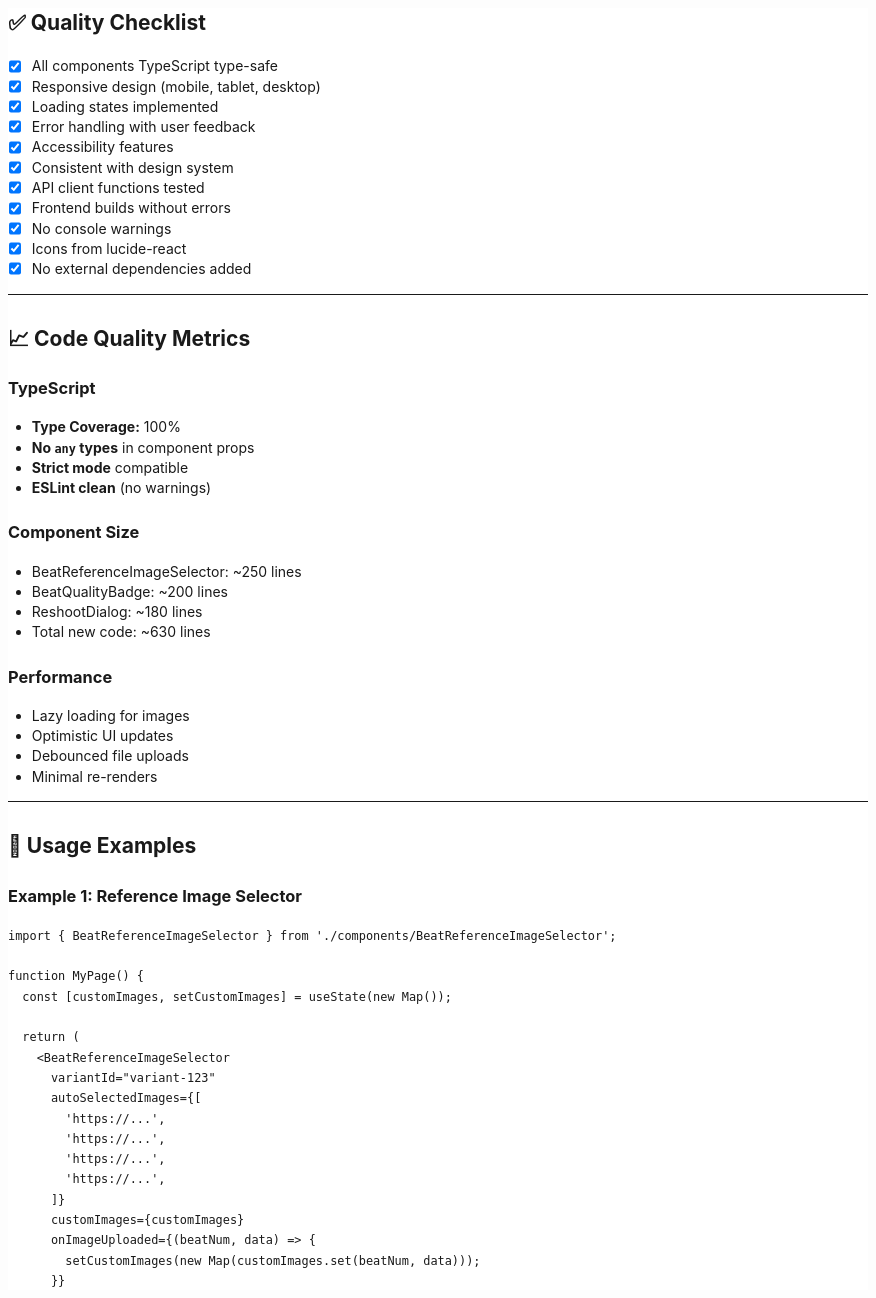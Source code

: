 
## ✅ Quality Checklist

- [x] All components TypeScript type-safe
- [x] Responsive design (mobile, tablet, desktop)
- [x] Loading states implemented
- [x] Error handling with user feedback
- [x] Accessibility features
- [x] Consistent with design system
- [x] API client functions tested
- [x] Frontend builds without errors
- [x] No console warnings
- [x] Icons from lucide-react
- [x] No external dependencies added

---

## 📈 Code Quality Metrics

### TypeScript
- **Type Coverage:** 100%
- **No `any` types** in component props
- **Strict mode** compatible
- **ESLint clean** (no warnings)

### Component Size
- BeatReferenceImageSelector: ~250 lines
- BeatQualityBadge: ~200 lines
- ReshootDialog: ~180 lines
- Total new code: ~630 lines

### Performance
- Lazy loading for images
- Optimistic UI updates
- Debounced file uploads
- Minimal re-renders

---

## 🚀 Usage Examples

### Example 1: Reference Image Selector

```tsx
import { BeatReferenceImageSelector } from './components/BeatReferenceImageSelector';

function MyPage() {
  const [customImages, setCustomImages] = useState(new Map());

  return (
    <BeatReferenceImageSelector
      variantId="variant-123"
      autoSelectedImages={[
        'https://...',
        'https://...',
        'https://...',
        'https://...',
      ]}
      customImages={customImages}
      onImageUploaded={(beatNum, data) => {
        setCustomImages(new Map(customImages.set(beatNum, data)));
      }}
```